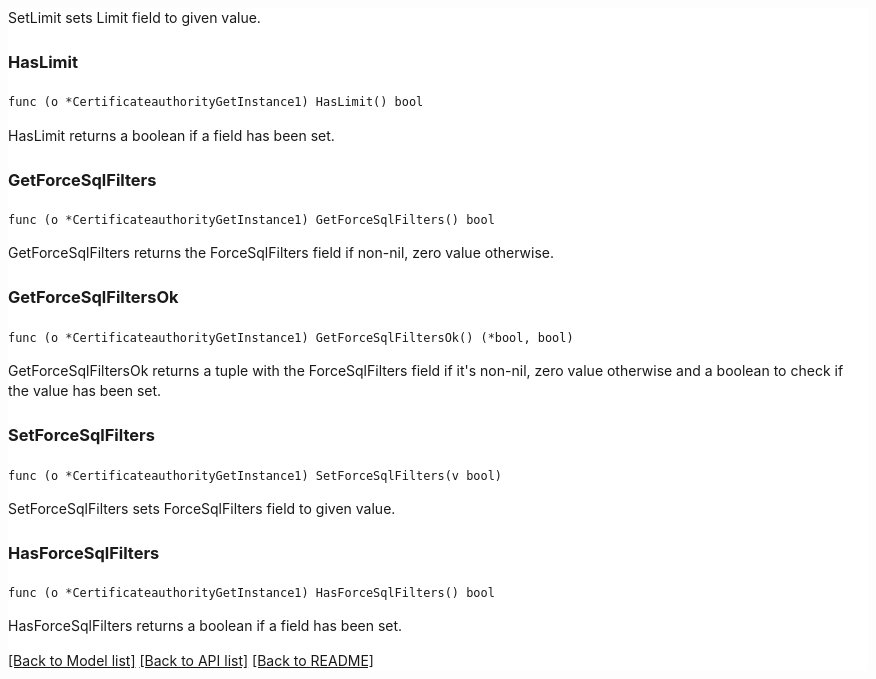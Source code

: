 SetLimit sets Limit field to given value.

### HasLimit

`func (o *CertificateauthorityGetInstance1) HasLimit() bool`

HasLimit returns a boolean if a field has been set.

### GetForceSqlFilters

`func (o *CertificateauthorityGetInstance1) GetForceSqlFilters() bool`

GetForceSqlFilters returns the ForceSqlFilters field if non-nil, zero value otherwise.

### GetForceSqlFiltersOk

`func (o *CertificateauthorityGetInstance1) GetForceSqlFiltersOk() (*bool, bool)`

GetForceSqlFiltersOk returns a tuple with the ForceSqlFilters field if it's non-nil, zero value otherwise
and a boolean to check if the value has been set.

### SetForceSqlFilters

`func (o *CertificateauthorityGetInstance1) SetForceSqlFilters(v bool)`

SetForceSqlFilters sets ForceSqlFilters field to given value.

### HasForceSqlFilters

`func (o *CertificateauthorityGetInstance1) HasForceSqlFilters() bool`

HasForceSqlFilters returns a boolean if a field has been set.


[[Back to Model list]](../README.md#documentation-for-models) [[Back to API list]](../README.md#documentation-for-api-endpoints) [[Back to README]](../README.md)


